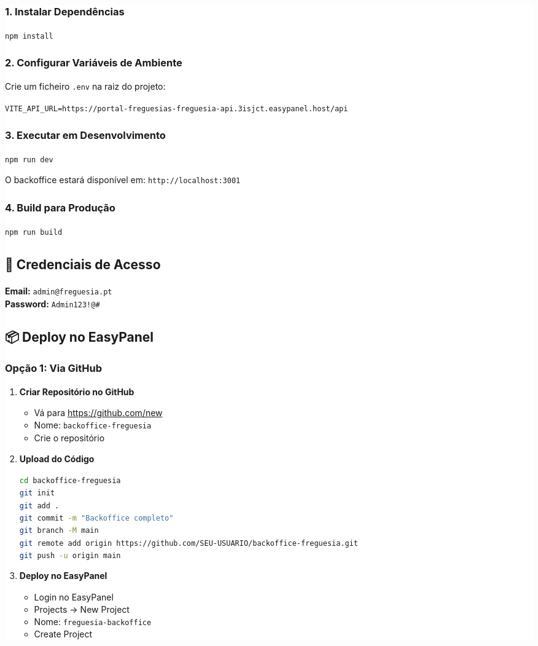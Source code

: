### 1. Instalar Dependências
```bash
npm install
```

### 2. Configurar Variáveis de Ambiente
Crie um ficheiro `.env` na raiz do projeto:
```env
VITE_API_URL=https://portal-freguesias-freguesia-api.3isjct.easypanel.host/api
```

### 3. Executar em Desenvolvimento
```bash
npm run dev
```

O backoffice estará disponível em: `http://localhost:3001`

### 4. Build para Produção
```bash
npm run build
```

## 🔐 Credenciais de Acesso

**Email:** `admin@freguesia.pt`  
**Password:** `Admin123!@#`

## 📦 Deploy no EasyPanel

### Opção 1: Via GitHub

1. **Criar Repositório no GitHub**
   - Vá para https://github.com/new
   - Nome: `backoffice-freguesia`
   - Crie o repositório

2. **Upload do Código**
   ```bash
   cd backoffice-freguesia
   git init
   git add .
   git commit -m "Backoffice completo"
   git branch -M main
   git remote add origin https://github.com/SEU-USUARIO/backoffice-freguesia.git
   git push -u origin main
   ```

3. **Deploy no EasyPanel**
   - Login no EasyPanel
   - Projects → New Project
   - Nome: `freguesia-backoffice`
   - Create Project
   
